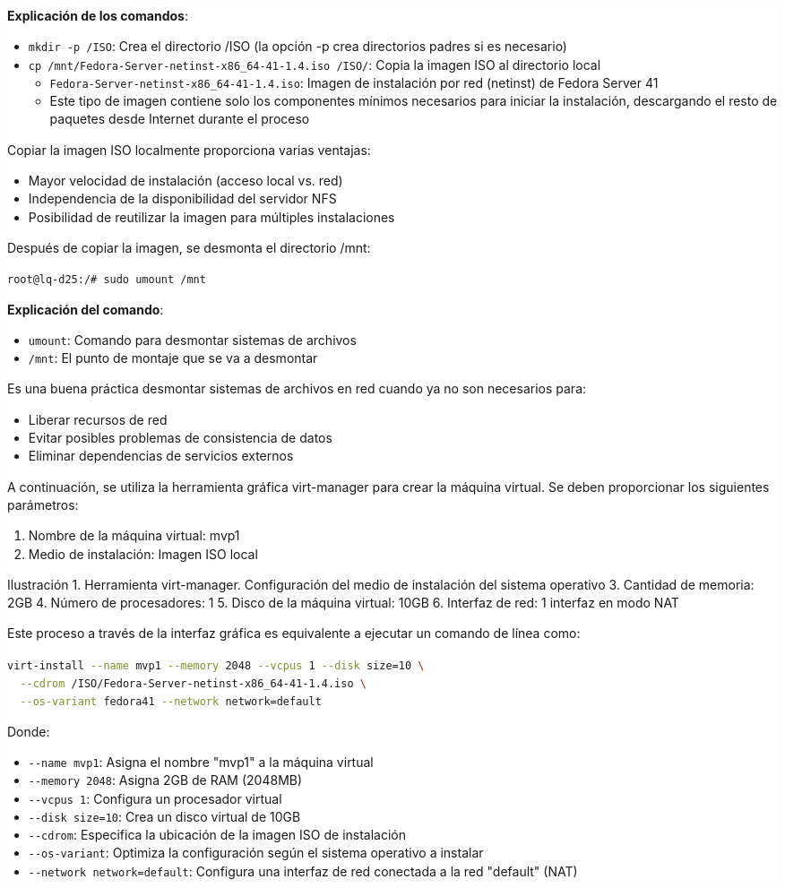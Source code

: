 **Explicación de los comandos**:
- `mkdir -p /ISO`: Crea el directorio /ISO (la opción -p crea directorios padres si es necesario)
- `cp /mnt/Fedora-Server-netinst-x86_64-41-1.4.iso /ISO/`: Copia la imagen ISO al directorio local
  - `Fedora-Server-netinst-x86_64-41-1.4.iso`: Imagen de instalación por red (netinst) de Fedora Server 41
  - Este tipo de imagen contiene solo los componentes mínimos necesarios para iniciar la instalación, descargando el resto de paquetes desde Internet durante el proceso

Copiar la imagen ISO localmente proporciona varias ventajas:
- Mayor velocidad de instalación (acceso local vs. red)
- Independencia de la disponibilidad del servidor NFS
- Posibilidad de reutilizar la imagen para múltiples instalaciones

Después de copiar la imagen, se desmonta el directorio /mnt:

```bash
root@lq-d25:/# sudo umount /mnt
```

**Explicación del comando**:
- `umount`: Comando para desmontar sistemas de archivos
- `/mnt`: El punto de montaje que se va a desmontar

Es una buena práctica desmontar sistemas de archivos en red cuando ya no son necesarios para:
- Liberar recursos de red
- Evitar posibles problemas de consistencia de datos
- Eliminar dependencias de servicios externos

A continuación, se utiliza la herramienta gráfica virt-manager para crear la máquina virtual. Se deben proporcionar los siguientes parámetros:
1. Nombre de la máquina virtual: mvp1
2. Medio de instalación: Imagen ISO local 
 
Ilustración 1. Herramienta virt-manager. Configuración del medio de instalación del sistema operativo
3. Cantidad de memoria: 2GB
4. Número de procesadores: 1
5. Disco de la máquina virtual: 10GB
6. Interfaz de red: 1 interfaz en modo NAT

Este proceso a través de la interfaz gráfica es equivalente a ejecutar un comando de línea como:

```bash
virt-install --name mvp1 --memory 2048 --vcpus 1 --disk size=10 \
  --cdrom /ISO/Fedora-Server-netinst-x86_64-41-1.4.iso \
  --os-variant fedora41 --network network=default
```

Donde:
- `--name mvp1`: Asigna el nombre "mvp1" a la máquina virtual
- `--memory 2048`: Asigna 2GB de RAM (2048MB)
- `--vcpus 1`: Configura un procesador virtual
- `--disk size=10`: Crea un disco virtual de 10GB
- `--cdrom`: Especifica la ubicación de la imagen ISO de instalación
- `--os-variant`: Optimiza la configuración según el sistema operativo a instalar
- `--network network=default`: Configura una interfaz de red conectada a la red "default" (NAT)
